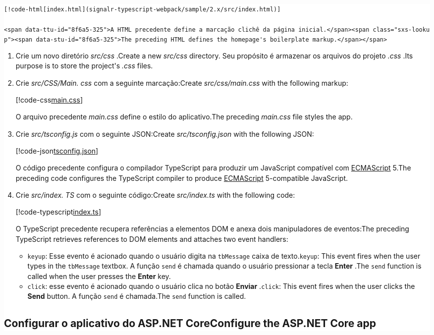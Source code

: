     [!code-html[index.html](signalr-typescript-webpack/sample/2.x/src/index.html)]

    <span data-ttu-id="8f6a5-325">A HTML precedente define a marcação clichê da página inicial.</span><span class="sxs-lookup"><span data-stu-id="8f6a5-325">The preceding HTML defines the homepage's boilerplate markup.</span></span>

1. <span data-ttu-id="8f6a5-326">Crie um novo diretório *src/css* .</span><span class="sxs-lookup"><span data-stu-id="8f6a5-326">Create a new *src/css* directory.</span></span> <span data-ttu-id="8f6a5-327">Seu propósito é armazenar os arquivos do projeto *.css* .</span><span class="sxs-lookup"><span data-stu-id="8f6a5-327">Its purpose is to store the project's *.css* files.</span></span>

1. <span data-ttu-id="8f6a5-328">Crie *src/CSS/Main. css* com a seguinte marcação:</span><span class="sxs-lookup"><span data-stu-id="8f6a5-328">Create *src/css/main.css* with the following markup:</span></span>

    [!code-css[main.css](signalr-typescript-webpack/sample/2.x/src/css/main.css)]

    <span data-ttu-id="8f6a5-329">O arquivo precedente *main.css* define o estilo do aplicativo.</span><span class="sxs-lookup"><span data-stu-id="8f6a5-329">The preceding *main.css* file styles the app.</span></span>

1. <span data-ttu-id="8f6a5-330">Crie *src/tsconfig.js* com o seguinte JSON:</span><span class="sxs-lookup"><span data-stu-id="8f6a5-330">Create *src/tsconfig.json* with the following JSON:</span></span>

    [!code-json[tsconfig.json](signalr-typescript-webpack/sample/2.x/src/tsconfig.json)]

    <span data-ttu-id="8f6a5-331">O código precedente configura o compilador TypeScript para produzir um JavaScript compatível com [ECMAScript](https://wikipedia.org/wiki/ECMAScript) 5.</span><span class="sxs-lookup"><span data-stu-id="8f6a5-331">The preceding code configures the TypeScript compiler to produce [ECMAScript](https://wikipedia.org/wiki/ECMAScript) 5-compatible JavaScript.</span></span>

1. <span data-ttu-id="8f6a5-332">Crie *src/index. TS* com o seguinte código:</span><span class="sxs-lookup"><span data-stu-id="8f6a5-332">Create *src/index.ts* with the following code:</span></span>

    [!code-typescript[index.ts](signalr-typescript-webpack/sample/2.x/snippets/index1.ts?name=snippet_IndexTsPhase1File)]

    <span data-ttu-id="8f6a5-333">O TypeScript precedente recupera referências a elementos DOM e anexa dois manipuladores de eventos:</span><span class="sxs-lookup"><span data-stu-id="8f6a5-333">The preceding TypeScript retrieves references to DOM elements and attaches two event handlers:</span></span>

    * <span data-ttu-id="8f6a5-334">`keyup`: Esse evento é acionado quando o usuário digita na `tbMessage` caixa de texto.</span><span class="sxs-lookup"><span data-stu-id="8f6a5-334">`keyup`: This event fires when the user types in the `tbMessage` textbox.</span></span> <span data-ttu-id="8f6a5-335">A função `send` é chamada quando o usuário pressionar a tecla **Enter** .</span><span class="sxs-lookup"><span data-stu-id="8f6a5-335">The `send` function is called when the user presses the **Enter** key.</span></span>
    * <span data-ttu-id="8f6a5-336">`click`: esse evento é acionado quando o usuário clica no botão **Enviar** .</span><span class="sxs-lookup"><span data-stu-id="8f6a5-336">`click`: This event fires when the user clicks the **Send** button.</span></span> <span data-ttu-id="8f6a5-337">A função `send` é chamada.</span><span class="sxs-lookup"><span data-stu-id="8f6a5-337">The `send` function is called.</span></span>

## <a name="configure-the-aspnet-core-app"></a><span data-ttu-id="8f6a5-338">Configurar o aplicativo do ASP.NET Core</span><span class="sxs-lookup"><span data-stu-id="8f6a5-338">Configure the ASP.NET Core app</span></span>
